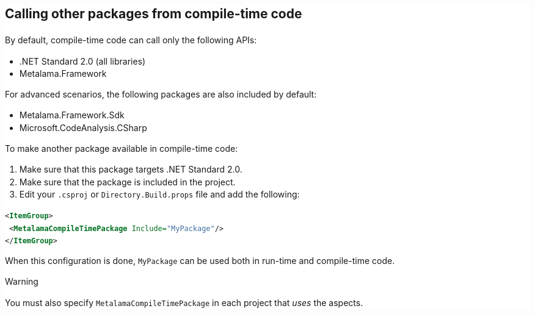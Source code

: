 ## Calling other packages from compile-time code

By default, compile-time code can call only the following APIs:

- .NET Standard 2.0 (all libraries)
- Metalama.Framework

For advanced scenarios, the following packages are also included by default:

- Metalama.Framework.Sdk
- Microsoft.CodeAnalysis.CSharp

To make another package available in compile-time code:

1. Make sure that this package targets .NET Standard 2.0.
2. Make sure that the package is included in the project.
3. Edit your `.csproj` or `Directory.Build.props` file and add the following:

```xml
<ItemGroup>
 <MetalamaCompileTimePackage Include="MyPackage"/>
</ItemGroup>
```

When this configuration is done, `MyPackage` can be used both in run-time and compile-time code.

> [!WARNING]
> You must also specify `MetalamaCompileTimePackage` in each project that _uses_ the aspects.

